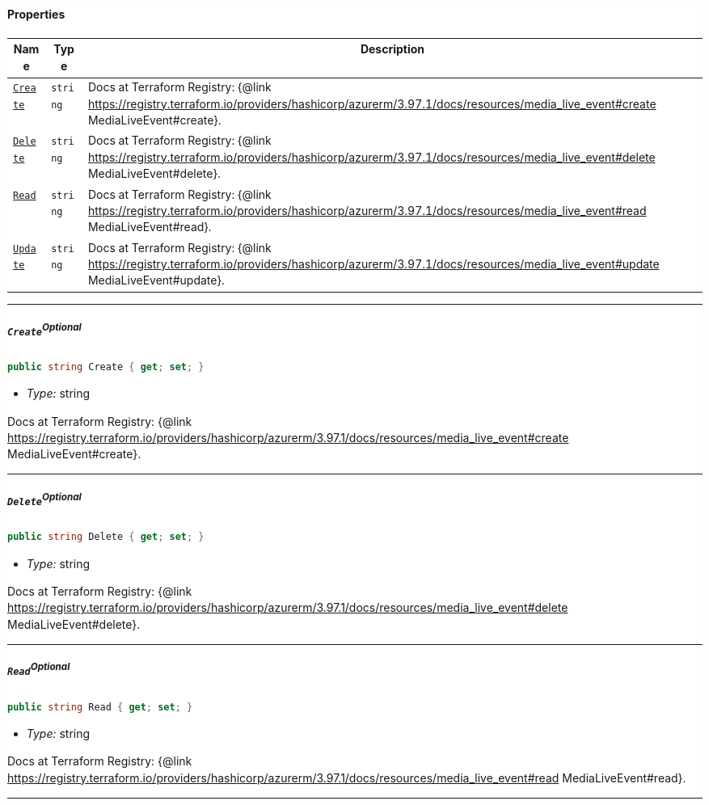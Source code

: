 #### Properties <a name="Properties" id="Properties"></a>

| **Name** | **Type** | **Description** |
| --- | --- | --- |
| <code><a href="#@cdktf/provider-azurerm.mediaLiveEvent.MediaLiveEventTimeouts.property.create">Create</a></code> | <code>string</code> | Docs at Terraform Registry: {@link https://registry.terraform.io/providers/hashicorp/azurerm/3.97.1/docs/resources/media_live_event#create MediaLiveEvent#create}. |
| <code><a href="#@cdktf/provider-azurerm.mediaLiveEvent.MediaLiveEventTimeouts.property.delete">Delete</a></code> | <code>string</code> | Docs at Terraform Registry: {@link https://registry.terraform.io/providers/hashicorp/azurerm/3.97.1/docs/resources/media_live_event#delete MediaLiveEvent#delete}. |
| <code><a href="#@cdktf/provider-azurerm.mediaLiveEvent.MediaLiveEventTimeouts.property.read">Read</a></code> | <code>string</code> | Docs at Terraform Registry: {@link https://registry.terraform.io/providers/hashicorp/azurerm/3.97.1/docs/resources/media_live_event#read MediaLiveEvent#read}. |
| <code><a href="#@cdktf/provider-azurerm.mediaLiveEvent.MediaLiveEventTimeouts.property.update">Update</a></code> | <code>string</code> | Docs at Terraform Registry: {@link https://registry.terraform.io/providers/hashicorp/azurerm/3.97.1/docs/resources/media_live_event#update MediaLiveEvent#update}. |

---

##### `Create`<sup>Optional</sup> <a name="Create" id="@cdktf/provider-azurerm.mediaLiveEvent.MediaLiveEventTimeouts.property.create"></a>

```csharp
public string Create { get; set; }
```

- *Type:* string

Docs at Terraform Registry: {@link https://registry.terraform.io/providers/hashicorp/azurerm/3.97.1/docs/resources/media_live_event#create MediaLiveEvent#create}.

---

##### `Delete`<sup>Optional</sup> <a name="Delete" id="@cdktf/provider-azurerm.mediaLiveEvent.MediaLiveEventTimeouts.property.delete"></a>

```csharp
public string Delete { get; set; }
```

- *Type:* string

Docs at Terraform Registry: {@link https://registry.terraform.io/providers/hashicorp/azurerm/3.97.1/docs/resources/media_live_event#delete MediaLiveEvent#delete}.

---

##### `Read`<sup>Optional</sup> <a name="Read" id="@cdktf/provider-azurerm.mediaLiveEvent.MediaLiveEventTimeouts.property.read"></a>

```csharp
public string Read { get; set; }
```

- *Type:* string

Docs at Terraform Registry: {@link https://registry.terraform.io/providers/hashicorp/azurerm/3.97.1/docs/resources/media_live_event#read MediaLiveEvent#read}.

---
